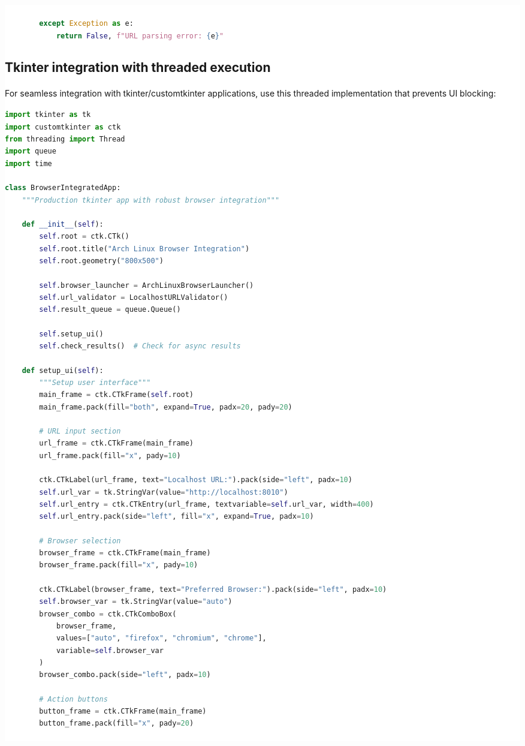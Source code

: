 ```python
            
        except Exception as e:
            return False, f"URL parsing error: {e}"
```

## Tkinter integration with threaded execution

For seamless integration with tkinter/customtkinter applications, use this threaded implementation that prevents UI blocking:

```python
import tkinter as tk
import customtkinter as ctk
from threading import Thread
import queue
import time

class BrowserIntegratedApp:
    """Production tkinter app with robust browser integration"""
    
    def __init__(self):
        self.root = ctk.CTk()
        self.root.title("Arch Linux Browser Integration")
        self.root.geometry("800x500")
        
        self.browser_launcher = ArchLinuxBrowserLauncher()
        self.url_validator = LocalhostURLValidator()
        self.result_queue = queue.Queue()
        
        self.setup_ui()
        self.check_results()  # Check for async results
    
    def setup_ui(self):
        """Setup user interface"""
        main_frame = ctk.CTkFrame(self.root)
        main_frame.pack(fill="both", expand=True, padx=20, pady=20)
        
        # URL input section
        url_frame = ctk.CTkFrame(main_frame)
        url_frame.pack(fill="x", pady=10)
        
        ctk.CTkLabel(url_frame, text="Localhost URL:").pack(side="left", padx=10)
        self.url_var = tk.StringVar(value="http://localhost:8010")
        self.url_entry = ctk.CTkEntry(url_frame, textvariable=self.url_var, width=400)
        self.url_entry.pack(side="left", fill="x", expand=True, padx=10)
        
        # Browser selection
        browser_frame = ctk.CTkFrame(main_frame)
        browser_frame.pack(fill="x", pady=10)
        
        ctk.CTkLabel(browser_frame, text="Preferred Browser:").pack(side="left", padx=10)
        self.browser_var = tk.StringVar(value="auto")
        browser_combo = ctk.CTkComboBox(
            browser_frame, 
            values=["auto", "firefox", "chromium", "chrome"],
            variable=self.browser_var
        )
        browser_combo.pack(side="left", padx=10)
        
        # Action buttons
        button_frame = ctk.CTkFrame(main_frame)
        button_frame.pack(fill="x", pady=20)
        
```